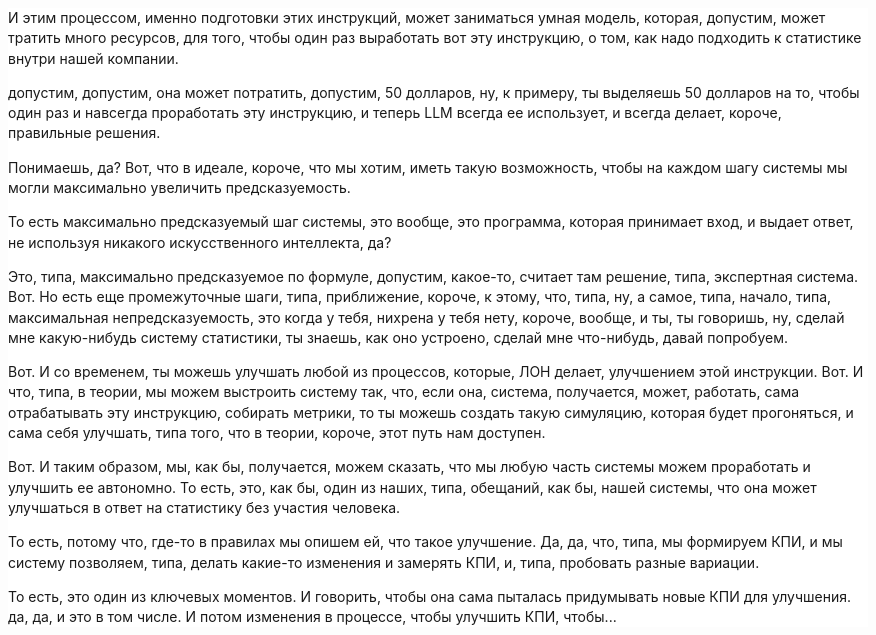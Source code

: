И этим процессом, именно подготовки этих инструкций, может заниматься умная модель, которая, допустим, может тратить много ресурсов, для того, чтобы один раз выработать вот эту инструкцию, о том, как надо подходить к статистике внутри нашей компании.

допустим, допустим, она может потратить, допустим, 50 долларов, ну, к примеру, ты выделяешь 50 долларов на то, чтобы один раз и навсегда проработать эту инструкцию, и теперь LLM всегда ее использует, и всегда делает, короче, правильные решения.

Понимаешь, да? Вот, что в идеале, короче, что мы хотим, иметь такую возможность, чтобы на каждом шагу системы мы могли максимально увеличить предсказуемость.

То есть максимально предсказуемый шаг системы, это вообще, это программа, которая принимает вход, и выдает ответ, не используя никакого искусственного интеллекта, да?

Это, типа, максимально предсказуемое по формуле, допустим, какое-то, считает там решение, типа, экспертная система. Вот. Но есть еще промежуточные шаги, типа, приближение, короче, к этому, что, типа, ну, а самое, типа, начало, типа, максимальная непредсказуемость, это когда у тебя, нихрена у тебя нету, короче, вообще, и ты, ты говоришь, ну, сделай мне какую-нибудь систему статистики, ты знаешь, как оно устроено, сделай мне что-нибудь, давай попробуем.

Вот. И со временем, ты можешь улучшать любой из процессов, которые, ЛОН делает, улучшением этой инструкции. Вот. И что, типа, в теории, мы можем выстроить систему так, что, если она, система, получается, может, работать, сама отрабатывать эту инструкцию, собирать метрики, то ты можешь создать такую симуляцию, которая будет прогоняться, и сама себя улучшать, типа того, что в теории, короче, этот путь нам доступен.

Вот. И таким образом, мы, как бы, получается, можем сказать, что мы любую часть системы можем проработать и улучшить ее автономно. То есть, это, как бы, один из наших, типа, обещаний, как бы, нашей системы, что она может улучшаться в ответ на статистику без участия человека.

То есть, потому что, где-то в правилах мы опишем ей, что такое улучшение. Да, да, что, типа, мы формируем КПИ, и мы систему позволяем, типа, делать какие-то изменения и замерять КПИ, и, типа, пробовать разные вариации.

То есть, это один из ключевых моментов. И говорить, чтобы она сама пыталась придумывать новые КПИ для улучшения. да, да, и это в том числе. И потом изменения в процессе, чтобы улучшить КПИ, чтобы...
